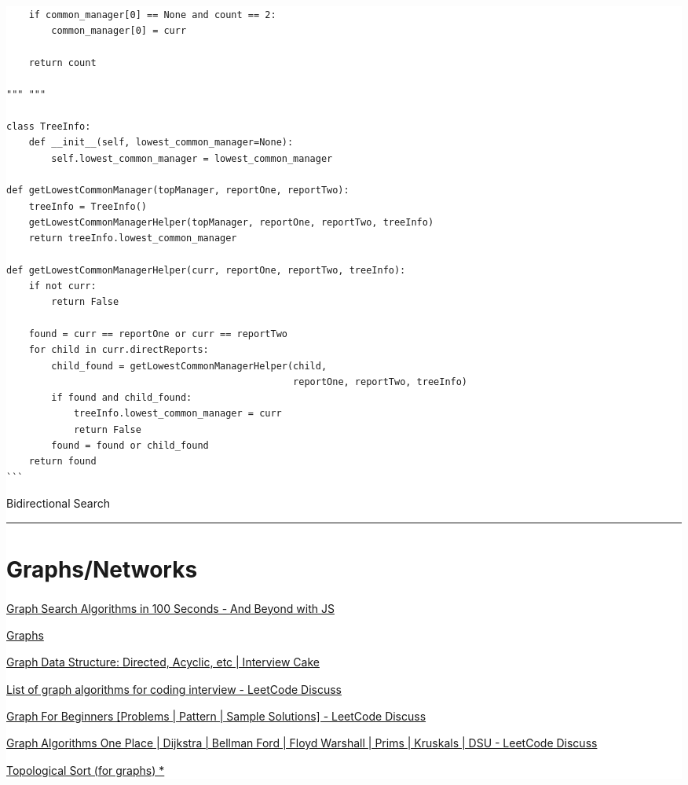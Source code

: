         if common_manager[0] == None and count == 2:
            common_manager[0] = curr
    
        return count
    
    """ """
    
    class TreeInfo:
        def __init__(self, lowest_common_manager=None):
            self.lowest_common_manager = lowest_common_manager
    
    def getLowestCommonManager(topManager, reportOne, reportTwo):
        treeInfo = TreeInfo()
        getLowestCommonManagerHelper(topManager, reportOne, reportTwo, treeInfo)
        return treeInfo.lowest_common_manager
    
    def getLowestCommonManagerHelper(curr, reportOne, reportTwo, treeInfo):
        if not curr:
            return False
    
        found = curr == reportOne or curr == reportTwo
        for child in curr.directReports:
            child_found = getLowestCommonManagerHelper(child,
                                                       reportOne, reportTwo, treeInfo)
            if found and child_found:
                treeInfo.lowest_common_manager = curr
                return False
            found = found or child_found
        return found
    ```
    

Bidirectional Search

---

# Graphs/Networks

[Graph Search Algorithms in 100 Seconds - And Beyond with JS](https://youtu.be/cWNEl4HE2OE)

[Graphs](https://emre.me/data-structures/graphs/)

[Graph Data Structure: Directed, Acyclic, etc | Interview Cake](https://www.interviewcake.com/concept/python/graph?course=fc1&section=trees-graphs)

[List of graph algorithms for coding interview - LeetCode Discuss](https://leetcode.com/discuss/interview-question/753236/List-of-graph-algorithms-for-coding-interview)

[Graph For Beginners [Problems | Pattern | Sample Solutions] - LeetCode Discuss](https://leetcode.com/discuss/study-guide/655708/Graph-For-Beginners-Problems-or-Pattern-or-Sample-Solutions)

[Graph Algorithms One Place | Dijkstra | Bellman Ford | Floyd Warshall | Prims | Kruskals | DSU - LeetCode Discuss](https://leetcode.com/discuss/general-discussion/969327/Graph-Algorithms-One-Place-or-Dijkstra-or-Bellman-Ford-or-Floyd-Warshall-or-Prims-or-Kruskals-or-DSU)

[Topological Sort (for graphs) *](_Patterns%20for%20Coding%20Questions%20e3f5361611c147ebb2fb3eff37a743fd/Trees%20&%20Graphs%20(Additional%20content)%200fcf8228f7574bfc90076f33e9e274e0/Topological%20Sort%20(for%20graphs)%20e35d20a5223f4c50b4a73c0f71dc2c07.md)
